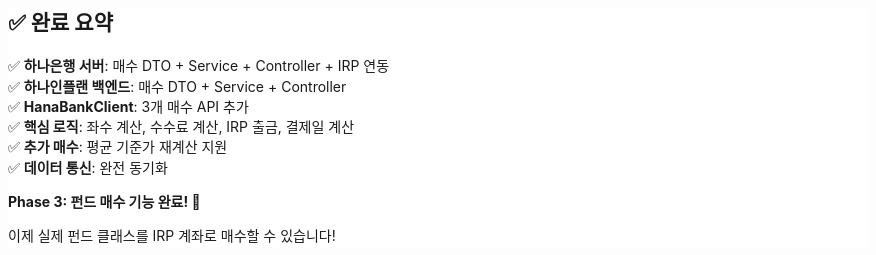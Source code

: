 
## ✅ 완료 요약

✅ **하나은행 서버**: 매수 DTO + Service + Controller + IRP 연동  
✅ **하나인플랜 백엔드**: 매수 DTO + Service + Controller  
✅ **HanaBankClient**: 3개 매수 API 추가  
✅ **핵심 로직**: 좌수 계산, 수수료 계산, IRP 출금, 결제일 계산  
✅ **추가 매수**: 평균 기준가 재계산 지원  
✅ **데이터 통신**: 완전 동기화  

**Phase 3: 펀드 매수 기능 완료! 🎉**

이제 실제 펀드 클래스를 IRP 계좌로 매수할 수 있습니다!

